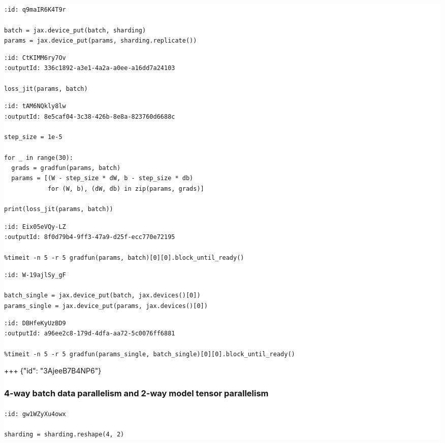 ```{code-cell}
:id: q9maIR6K4T9r

batch = jax.device_put(batch, sharding)
params = jax.device_put(params, sharding.replicate())
```

```{code-cell}
:id: CtKIMM6ry7Ov
:outputId: 336c1892-a3e1-4a2a-a0ee-a16dd7a24103

loss_jit(params, batch)
```

```{code-cell}
:id: tAM6NQkly8lw
:outputId: 8e5caf04-3c38-426b-8e8a-823760d6688c

step_size = 1e-5

for _ in range(30):
  grads = gradfun(params, batch)
  params = [(W - step_size * dW, b - step_size * db)
            for (W, b), (dW, db) in zip(params, grads)]

print(loss_jit(params, batch))
```

```{code-cell}
:id: Eix05eVQy-LZ
:outputId: 8f0d79b4-9ff3-47a9-d25f-ecc770e72195

%timeit -n 5 -r 5 gradfun(params, batch)[0][0].block_until_ready()
```

```{code-cell}
:id: W-19ajlSy_gF

batch_single = jax.device_put(batch, jax.devices()[0])
params_single = jax.device_put(params, jax.devices()[0])
```

```{code-cell}
:id: DBHfeKyUzBD9
:outputId: a96ee2c8-179d-4dfa-aa72-5c0076ff6881

%timeit -n 5 -r 5 gradfun(params_single, batch_single)[0][0].block_until_ready()
```

+++ {"id": "3AjeeB7B4NP6"}

### 4-way batch data parallelism and 2-way model tensor parallelism

```{code-cell}
:id: gw1WZyXu4owx

sharding = sharding.reshape(4, 2)
```
